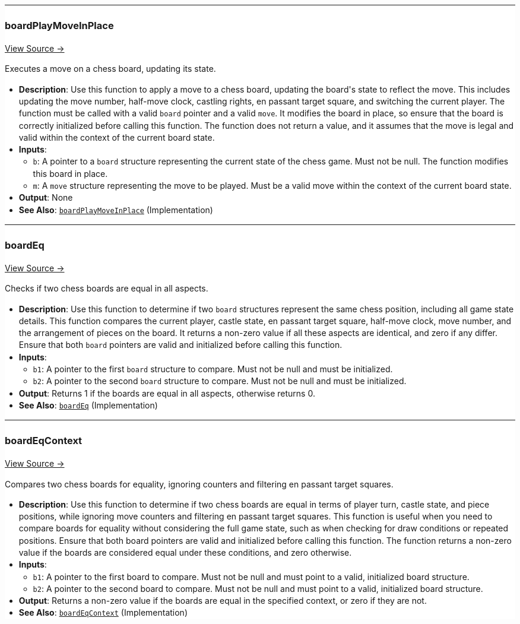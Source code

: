 
---
### boardPlayMoveInPlace
[View Source →](<../../../../../chesslib/include/chesslib/board.h#L52>)

Executes a move on a chess board, updating its state.
- **Description**: Use this function to apply a move to a chess board, updating the board's state to reflect the move. This includes updating the move number, half-move clock, castling rights, en passant target square, and switching the current player. The function must be called with a valid `board` pointer and a valid `move`. It modifies the board in place, so ensure that the board is correctly initialized before calling this function. The function does not return a value, and it assumes that the move is legal and valid within the context of the current board state.
- **Inputs**:
    - `b`: A pointer to a `board` structure representing the current state of the chess game. Must not be null. The function modifies this board in place.
    - `m`: A `move` structure representing the move to be played. Must be a valid move within the context of the current board state.
- **Output**: None
- **See Also**: [`boardPlayMoveInPlace`](<../../src/chesslib/board.c.md#boardplaymoveinplace>)  (Implementation)


---
### boardEq
[View Source →](<../../../../../chesslib/include/chesslib/board.h#L55>)

Checks if two chess boards are equal in all aspects.
- **Description**: Use this function to determine if two `board` structures represent the same chess position, including all game state details. This function compares the current player, castle state, en passant target square, half-move clock, move number, and the arrangement of pieces on the board. It returns a non-zero value if all these aspects are identical, and zero if any differ. Ensure that both `board` pointers are valid and initialized before calling this function.
- **Inputs**:
    - `b1`: A pointer to the first `board` structure to compare. Must not be null and must be initialized.
    - `b2`: A pointer to the second `board` structure to compare. Must not be null and must be initialized.
- **Output**: Returns 1 if the boards are equal in all aspects, otherwise returns 0.
- **See Also**: [`boardEq`](<../../src/chesslib/board.c.md#boardeq>)  (Implementation)


---
### boardEqContext
[View Source →](<../../../../../chesslib/include/chesslib/board.h#L57>)

Compares two chess boards for equality, ignoring counters and filtering en passant target squares.
- **Description**: Use this function to determine if two chess boards are equal in terms of player turn, castle state, and piece positions, while ignoring move counters and filtering en passant target squares. This function is useful when you need to compare boards for equality without considering the full game state, such as when checking for draw conditions or repeated positions. Ensure that both board pointers are valid and initialized before calling this function. The function returns a non-zero value if the boards are considered equal under these conditions, and zero otherwise.
- **Inputs**:
    - `b1`: A pointer to the first board to compare. Must not be null and must point to a valid, initialized board structure.
    - `b2`: A pointer to the second board to compare. Must not be null and must point to a valid, initialized board structure.
- **Output**: Returns a non-zero value if the boards are equal in the specified context, or zero if they are not.
- **See Also**: [`boardEqContext`](<../../src/chesslib/board.c.md#boardeqcontext>)  (Implementation)
